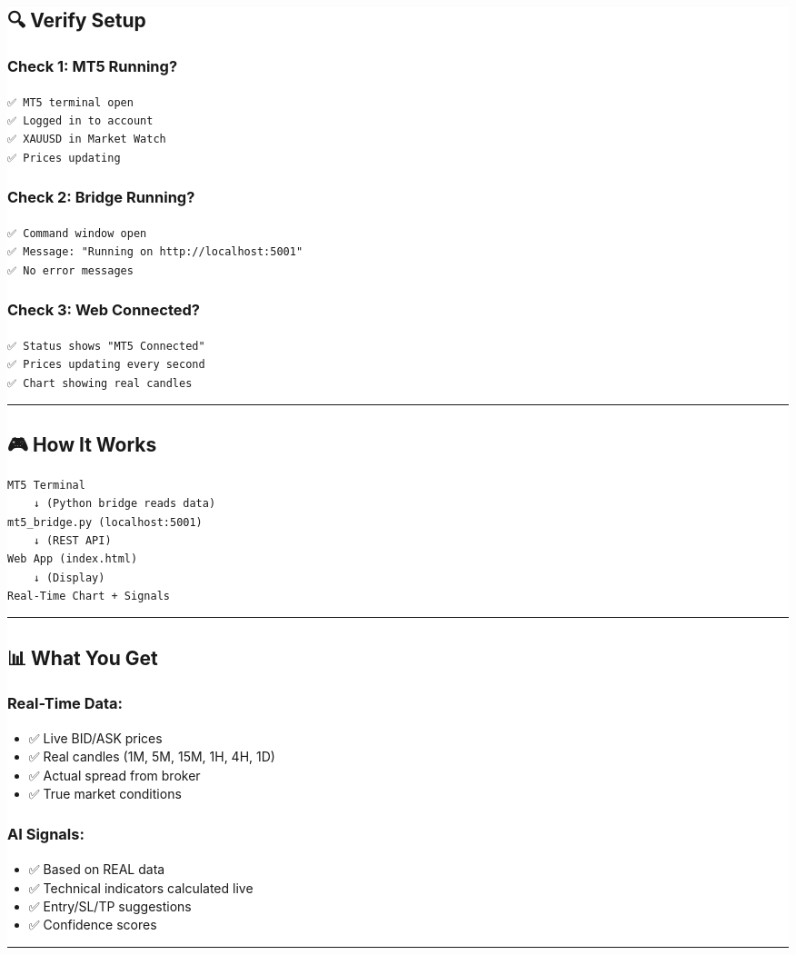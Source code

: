 
## 🔍 Verify Setup

### Check 1: MT5 Running?
```
✅ MT5 terminal open
✅ Logged in to account
✅ XAUUSD in Market Watch
✅ Prices updating
```

### Check 2: Bridge Running?
```
✅ Command window open
✅ Message: "Running on http://localhost:5001"
✅ No error messages
```

### Check 3: Web Connected?
```
✅ Status shows "MT5 Connected"
✅ Prices updating every second
✅ Chart showing real candles
```

---

## 🎮 How It Works

```
MT5 Terminal
    ↓ (Python bridge reads data)
mt5_bridge.py (localhost:5001)
    ↓ (REST API)
Web App (index.html)
    ↓ (Display)
Real-Time Chart + Signals
```

---

## 📊 What You Get

### Real-Time Data:
- ✅ Live BID/ASK prices
- ✅ Real candles (1M, 5M, 15M, 1H, 4H, 1D)
- ✅ Actual spread from broker
- ✅ True market conditions

### AI Signals:
- ✅ Based on REAL data
- ✅ Technical indicators calculated live
- ✅ Entry/SL/TP suggestions
- ✅ Confidence scores

---